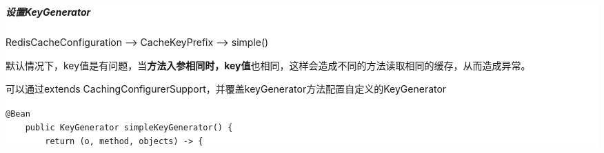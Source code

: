 

##### 设置KeyGenerator

RedisCacheConfiguration ——>  CacheKeyPrefix ——> simple()



默认情况下，key值是有问题，当**方法入参相同时，key值**也相同，这样会造成不同的方法读取相同的缓存，从而造成异常。

可以通过extends CachingConfigurerSupport，并覆盖keyGenerator方法配置自定义的KeyGenerator



```
@Bean
    public KeyGenerator simpleKeyGenerator() {
        return (o, method, objects) -> {

